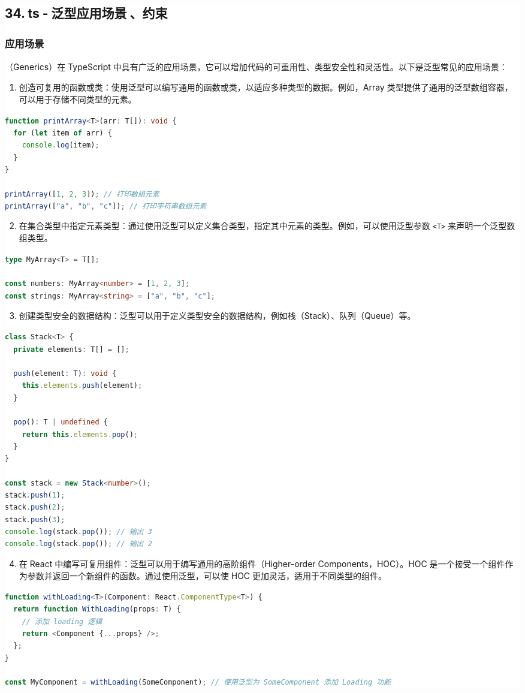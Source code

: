 ## 34. ts - 泛型应用场景 、约束

### 应用场景

（Generics）在 TypeScript 中具有广泛的应用场景，它可以增加代码的可重用性、类型安全性和灵活性。以下是泛型常见的应用场景：

1. 创造可复用的函数或类：使用泛型可以编写通用的函数或类，以适应多种类型的数据。例如，Array 类型提供了通用的泛型数组容器，可以用于存储不同类型的元素。

```typescript
function printArray<T>(arr: T[]): void {
  for (let item of arr) {
    console.log(item);
  }
}

printArray([1, 2, 3]); // 打印数组元素
printArray(["a", "b", "c"]); // 打印字符串数组元素
```

2. 在集合类型中指定元素类型：通过使用泛型可以定义集合类型，指定其中元素的类型。例如，可以使用泛型参数 `<T>` 来声明一个泛型数组类型。

```typescript
type MyArray<T> = T[];

const numbers: MyArray<number> = [1, 2, 3];
const strings: MyArray<string> = ["a", "b", "c"];
```

3. 创建类型安全的数据结构：泛型可以用于定义类型安全的数据结构，例如栈（Stack）、队列（Queue）等。

```typescript
class Stack<T> {
  private elements: T[] = [];

  push(element: T): void {
    this.elements.push(element);
  }

  pop(): T | undefined {
    return this.elements.pop();
  }
}

const stack = new Stack<number>();
stack.push(1);
stack.push(2);
stack.push(3);
console.log(stack.pop()); // 输出 3
console.log(stack.pop()); // 输出 2
```

4. 在 React 中编写可复用组件：泛型可以用于编写通用的高阶组件（Higher-order Components，HOC）。HOC 是一个接受一个组件作为参数并返回一个新组件的函数。通过使用泛型，可以使 HOC 更加灵活，适用于不同类型的组件。

```typescript
function withLoading<T>(Component: React.ComponentType<T>) {
  return function WithLoading(props: T) {
    // 添加 loading 逻辑
    return <Component {...props} />;
  };
}

const MyComponent = withLoading(SomeComponent); // 使用泛型为 SomeComponent 添加 Loading 功能
```
